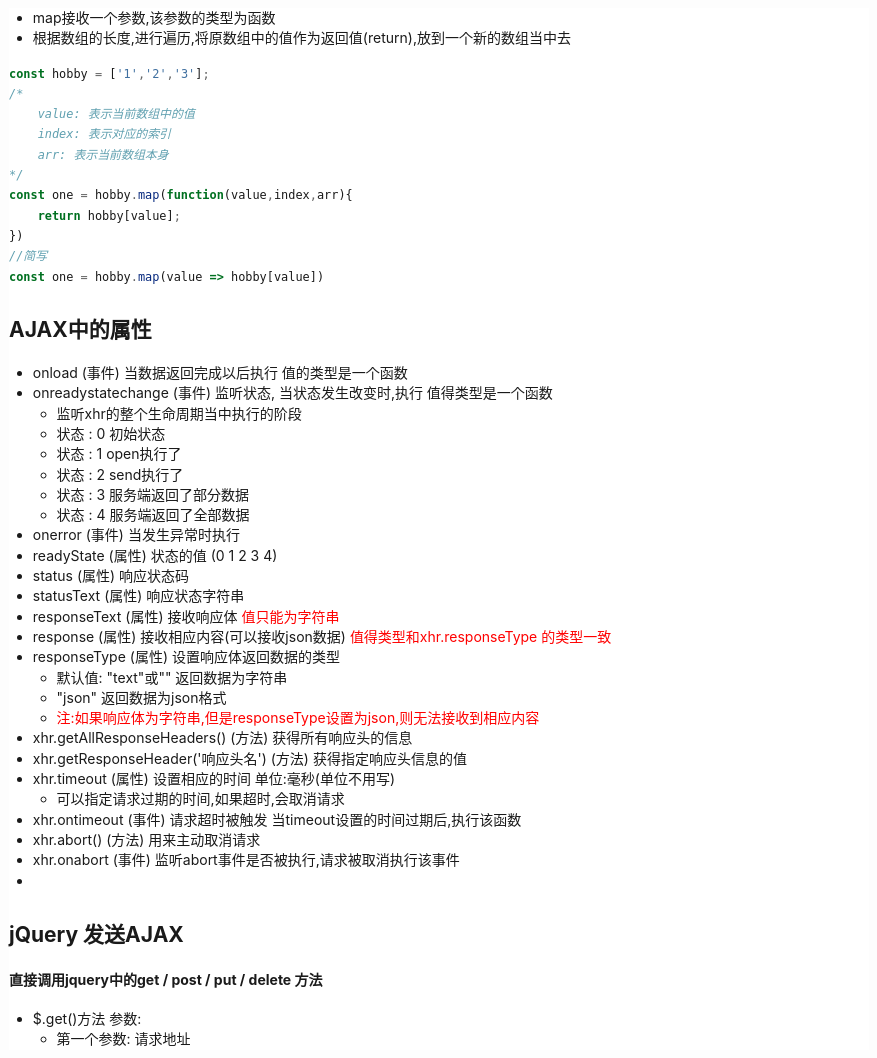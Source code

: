 * map接收一个参数,该参数的类型为函数
* 根据数组的长度,进行遍历,将原数组中的值作为返回值(return),放到一个新的数组当中去

```js
const hobby = ['1','2','3'];
/*
	value: 表示当前数组中的值
	index: 表示对应的索引
	arr: 表示当前数组本身
*/
const one = hobby.map(function(value,index,arr){
    return hobby[value];
})
//简写 
const one = hobby.map(value => hobby[value])
```

## AJAX中的属性

* onload   (事件)  当数据返回完成以后执行   值的类型是一个函数
* onreadystatechange   (事件)  监听状态, 当状态发生改变时,执行  值得类型是一个函数
  * 监听xhr的整个生命周期当中执行的阶段
  * 状态 : 0	初始状态
  * 状态 : 1    open执行了
  * 状态 : 2    send执行了
  * 状态 : 3    服务端返回了部分数据
  * 状态 : 4    服务端返回了全部数据
* onerror  (事件)  当发生异常时执行
* readyState  (属性)    状态的值   (0  1  2  3  4)
* status  (属性)    响应状态码
* statusText  (属性)    响应状态字符串
* responseText  (属性)    接收响应体  <span style="color:red">值只能为字符串</span>
* response  (属性)    接收相应内容(可以接收json数据)   <span style="color:red">值得类型和xhr.responseType 的类型一致</span>
* responseType  (属性)    设置响应体返回数据的类型  
  * 默认值: "text"或""     返回数据为字符串
  * "json"  返回数据为json格式
  * <span style="color:red">注:如果响应体为字符串,但是responseType设置为json,则无法接收到相应内容</span>
* xhr.getAllResponseHeaders()  (方法)  获得所有响应头的信息
* xhr.getResponseHeader('响应头名')  (方法)    获得指定响应头信息的值
* xhr.timeout  (属性)    设置相应的时间  单位:毫秒(单位不用写)
  * 可以指定请求过期的时间,如果超时,会取消请求
* xhr.ontimeout  (事件)   请求超时被触发 当timeout设置的时间过期后,执行该函数
* xhr.abort()   (方法)   用来主动取消请求
* xhr.onabort  (事件)    监听abort事件是否被执行,请求被取消执行该事件
* 

## jQuery 发送AJAX

#### 直接调用jquery中的get / post / put / delete  方法

* $.get()方法    参数:
  * 第一个参数:	请求地址
  